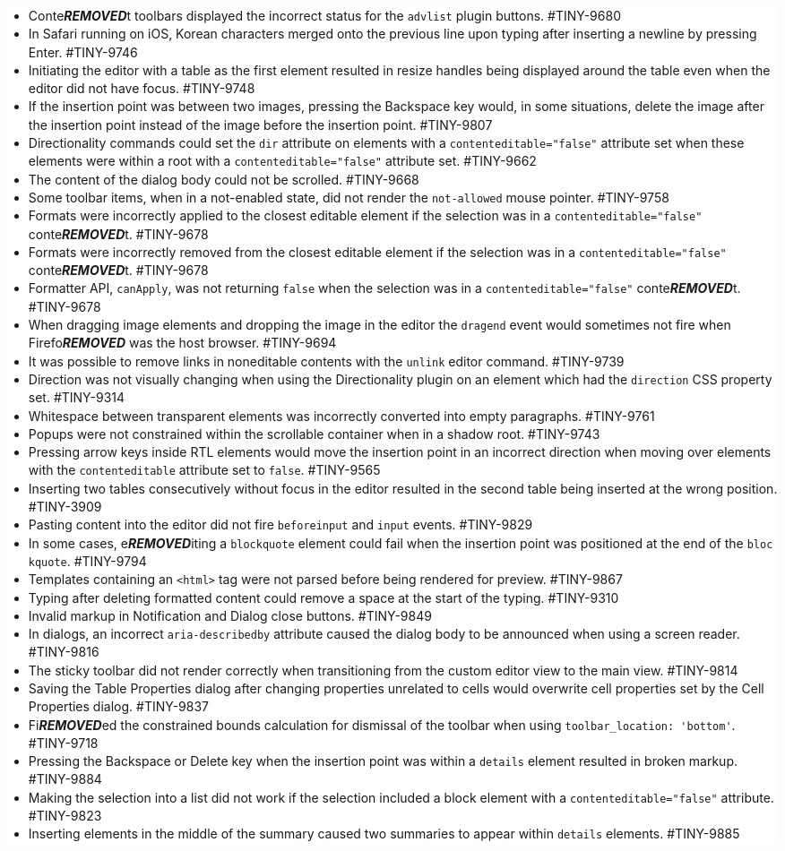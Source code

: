 - Conte***REMOVED***t toolbars displayed the incorrect status for the `advlist` plugin buttons. #TINY-9680
- In Safari running on iOS, Korean characters merged onto the previous line upon typing after inserting a newline by pressing Enter. #TINY-9746
- Initiating the editor with a table as the first element resulted in resize handles being displayed around the table even when the editor did not have focus. #TINY-9748
- If the insertion point was between two images, pressing the Backspace key would, in some situations, delete the image after the insertion point instead of the image before the insertion point. #TINY-9807
- Directionality commands could set the `dir` attribute on elements with a `contenteditable="false"` attribute set when these elements were within a root with a `contenteditable="false"` attribute set. #TINY-9662
- The content of the dialog body could not be scrolled. #TINY-9668
- Some toolbar items, when in a not-enabled state, did not render the `not-allowed` mouse pointer. #TINY-9758
- Formats were incorrectly applied to the closest editable element if the selection was in a `contenteditable="false"` conte***REMOVED***t. #TINY-9678
- Formats were incorrectly removed from the closest editable element if the selection was in a `contenteditable="false"` conte***REMOVED***t. #TINY-9678
- Formatter API, `canApply`, was not returning `false` when the selection was in a `contenteditable="false"` conte***REMOVED***t. #TINY-9678
- When dragging image elements and dropping the image in the editor the `dragend` event would sometimes not fire when Firefo***REMOVED*** was the host browser. #TINY-9694
- It was possible to remove links in noneditable contents with the `unlink` editor command. #TINY-9739
- Direction was not visually changing when using the Directionality plugin on an element which had the `direction` CSS property set. #TINY-9314
- Whitespace between transparent elements was incorrectly converted into empty paragraphs. #TINY-9761
- Popups were not constrained within the scrollable container when in a shadow root. #TINY-9743
- Pressing arrow keys inside RTL elements would move the insertion point in an incorrect direction when moving over elements with the `contenteditable` attribute set to `false`. #TINY-9565
- Inserting two tables consecutively without focus in the editor resulted in the second table being inserted at the wrong position. #TINY-3909
- Pasting content into the editor did not fire `beforeinput` and `input` events. #TINY-9829
- In some cases, e***REMOVED***iting a `blockquote` element could fail when the insertion point was positioned at the end of the `blockquote`. #TINY-9794
- Templates containing an `<html>` tag were not parsed before being rendered for preview. #TINY-9867
- Typing after deleting formatted content could remove a space at the start of the typing. #TINY-9310
- Invalid markup in Notification and Dialog close buttons. #TINY-9849
- In dialogs, an incorrect `aria-describedby` attribute caused the dialog body to be announced when using a screen reader. #TINY-9816
- The sticky toolbar did not render correctly when transitioning from the custom editor view to the main view. #TINY-9814
- Saving the Table Properties dialog after changing properties unrelated to cells would overwrite cell properties set by the Cell Properties dialog. #TINY-9837
- Fi***REMOVED***ed the constrained bounds calculation for dismissal of the toolbar when using `toolbar_location: 'bottom'`. #TINY-9718
- Pressing the Backspace or Delete key when the insertion point was within a `details` element resulted in broken markup. #TINY-9884
- Making the selection into a list did not work if the selection included a block element with a `contenteditable="false"` attribute. #TINY-9823
- Inserting elements in the middle of the summary caused two summaries to appear within `details` elements. #TINY-9885
